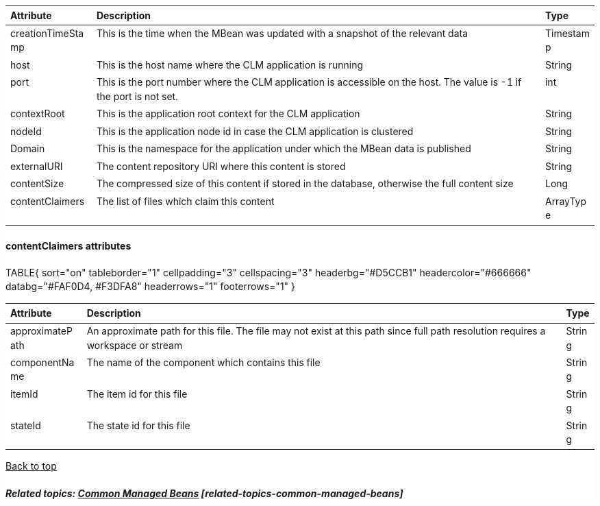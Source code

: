 | Attribute | Description | Type |
|:---|:---|:---|
| creationTimeStamp | This is the time when the MBean was updated with a snapshot of the relevant data | Timestamp |
| host | This is the host name where the CLM application is running | String |
| port | This is the port number where the CLM application is accessible on the host. The value is -1 if the port is not set. | int |
| contextRoot | This is the application root context for the CLM application | String |
| nodeId | This is the application node id in case the CLM application is clustered | String |
| Domain | This is the namespace for the application under which the MBean data is published | String |
| externalURI | The content repository URI where this content is stored | String |
| contentSize | The compressed size of this content if stored in the database, otherwise the full content size | Long |
| contentClaimers | The list of files which claim this content | ArrayType |

#### contentClaimers attributes

TABLE{ sort="on" tableborder="1" cellpadding="3" cellspacing="3"
headerbg="#D5CCB1" headercolor="#666666" databg="#FAF0D4, \#F3DFA8"
headerrows="1" footerrows="1" }

| Attribute | Description | Type |
|:---|:---|:---|
| approximatePath | An approximate path for this file. The file may not exist at this path since full path resolution requires a workspace or stream | String |
| componentName | The name of the component which contains this file | String |
| itemId | The item id for this file | String |
| stateId | The state id for this file | String |

[Back to top](#TopPage)

##### Related topics: [Common Managed Beans](Common605Beans) [related-topics-common-managed-beans]
